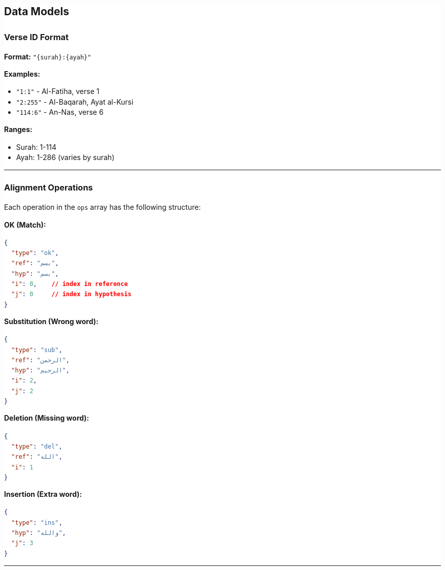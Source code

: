 

## Data Models

### Verse ID Format

**Format:** `"{surah}:{ayah}"`

**Examples:**
- `"1:1"` - Al-Fatiha, verse 1
- `"2:255"` - Al-Baqarah, Ayat al-Kursi
- `"114:6"` - An-Nas, verse 6

**Ranges:**
- Surah: 1-114
- Ayah: 1-286 (varies by surah)

---

### Alignment Operations

Each operation in the `ops` array has the following structure:

**OK (Match):**
```json
{
  "type": "ok",
  "ref": "بسم",
  "hyp": "بسم",
  "i": 0,    // index in reference
  "j": 0     // index in hypothesis
}
```

**Substitution (Wrong word):**
```json
{
  "type": "sub",
  "ref": "الرحمن",
  "hyp": "الرحيم",
  "i": 2,
  "j": 2
}
```

**Deletion (Missing word):**
```json
{
  "type": "del",
  "ref": "الله",
  "i": 1
}
```

**Insertion (Extra word):**
```json
{
  "type": "ins",
  "hyp": "والله",
  "j": 3
}
```

---